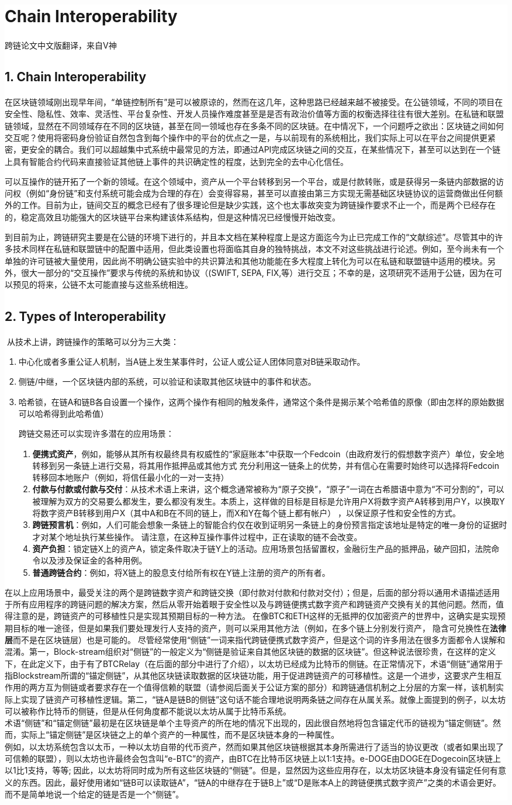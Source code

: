 # Chain Interoperability

跨链论文中文版翻译，来自V神

## 1. Chain Interoperability

​    在区块链领域刚出现早年间，“单链控制所有”是可以被原谅的，然而在这几年，这种思路已经越来越不被接受。在公链领域，不同的项目在安全性、隐私性、效率、灵活性、平台复杂性、开发人员操作难度甚至是是否有政治价值等方面的权衡选择往往有很大差别。在私链和联盟链领域，显然在不同领域存在不同的区块链，甚至在同一领域也存在多条不同的区块链。在中情况下，一个问题呼之欲出：区块链之间如何交互呢？使用将密码身份验证自然包含到每个操作中的平台的优点之一是，与以前现有的系统相比，我们实际上可以在平台之间提供更紧密，更安全的耦合。我们可以超越集中式系统中最常见的方法，即通过API完成区块链之间的交互，在某些情况下，甚至可以达到在一个链上具有智能合约代码来直接验证其他链上事件的共识确定性的程度，达到完全的去中心化信任。

​	可以互操作的链开拓了一个新的领域。在这个领域中，资产从一个平台转移到另一个平台，或是付款转账，或是获得另一条链内部数据的访问权（例如“身份链”和支付系统可能会成为合理的存在）会变得容易，甚至可以直接由第三方实现无需基础区块链协议的运营商做出任何额外的工作。目前为止，链间交互的概念已经有了很多理论但是缺少实践，这个也太事故突变为跨链操作要求不止一个，而是两个已经存在的，稳定高效且功能强大的区块链平台来构建该体系结构，但是这种情况已经慢慢开始改变。

​	到目前为止，跨链研究主要是在公链的环境下进行的，并且本文档在某种程度上是这方面迄今为止已完成工作的“文献综述”。尽管其中的许多技术同样在私链和联盟链中的配置中适用，但此类设置也将面临其自身的独特挑战，本文不对这些挑战进行论述。例如，至今尚未有一个单独的许可链被大量使用，因此尚不明确公链实验中的共识算法和其他功能能在多大程度上转化为可以在私链和联盟链中适用的模块。另外，很大一部分的“交互操作”要求与传统的系统和协议（(SWIFT, SEPA, FIX,等）进行交互；不幸的是，这项研究不适用于公链，因为在可以预见的将来，公链不太可能直接与这些系统相连。

## 2. Types of Interoperability

​	从技术上讲，跨链操作的策略可以分为三大类：

 1. 中心化或者多重公证人机制，当A链上发生某事件时，公证人或公证人团体同意对B链采取动作。

 2. 侧链/中继，一个区块链内部的系统，可以验证和读取其他区块链中的事件和状态。

 3. 哈希锁，在链A和链B各自设置一个操作，这两个操作有相同的触发条件，通常这个条件是揭示某个哈希值的原像（即由怎样的原始数据可以哈希得到此哈希值）

    跨链交易还可以实现许多潜在的应用场景：

    1. **便携式资产**，例如，能够从其所有权最终具有权威性的“家庭账本”中获取一个Fedcoin（由政府发行的假想数字资产）单位，安全地转移到另一条链上进行交易，将其用作抵押品或其他方式 充分利用这一链条上的优势，并有信心在需要时始终可以选择将Fedcoin转移回本地账户（例如，将信任最小化的一对一支持）
    2. **付款与付款或付款与交付**：从技术术语上来讲，这个概念通常被称为“原子交换”，“原子”一词在古希腊语中意为“不可分割的”，可以被理解为双方的交易要么都发生，要么都没有发生。本质上，这样做的目标是目标是允许用户X将数字资产A转移到用户Y，以换取Y将数字资产B转移到用户X（其中A和B在不同的链上，而X和Y在每个链上都有帐户） ，以保证原子性和安全性的方式。
    3. **跨链预言机**：例如，人们可能会想象一条链上的智能合约仅在收到证明另一条链上的身份预言指定该地址是特定的唯一身份的证据时才对某个地址执行某些操作。 请注意，在这种互操作事件过程中，正在读取的链不会改变。
    4. **资产负担**：锁定链X上的资产A，锁定条件取决于链Y上的活动。应用场景包括留置权，金融衍生产品的抵押品，破产回扣，法院命令以及涉及保证金的各种用例。
    5. **普通跨链合约**：例如，将X链上的股息支付给所有权在Y链上注册的资产的所有者。

​      在以上应用场景中，最受关注的两个是跨链数字资产和跨链交换（即付款对付款和付款对交付）；但是，后面的部分将以通用术语描述适用于所有应用程序的跨链问题的解决方案，然后从零开始着眼于安全性以及与跨链便携式数字资产和跨链资产交换有关的其他问题。然而，值得注意的是，跨链资产的可移植性只是实现其预期目标的一种方法。 在像BTC和ETH这样的无抵押的仅加密资产的世界中，这确实是实现预期目标的唯一途径，但是如果我们要处理发行人支持的资产，则可以采用其他方法（例如，在多个链上分别发行资产， 隐含可兑换性在**法律层**而不是在区块链层）也是可能的。
​      尽管经常使用“侧链”一词来指代跨链便携式数字资产，但是这个词的许多用法在很多方面都令人误解和混淆。第一，Block-stream组织对“侧链”的一般定义为“侧链是验证来自其他区块链的数据的区块链”。但这种说法很珍贵，在这样的定义下，在此定义下，由于有了BTCRelay（在后面的部分中进行了介绍），以太坊已经成为比特币的侧链。在正常情况下，术语“侧链”通常用于指Blockstream所谓的“锚定侧链”，从其他区块链读取数据的区块链功能，用于促进跨链资产的可移植性。这是一个进步，这要求产生相互作用的两方互为侧链或者要求存在一个值得信赖的联盟（请参阅后面关于公证方案的部分）和跨链通信机制之上分层的方案一样，该机制实际上实现了链资产可移植性逻辑。
​    第二，“链A是链B的侧链”这句话不能合理地说明两条链之间存在从属关系。就像上面提到的例子，以太坊可以被称作比特币的侧链，但是从任何角度都不能说以太坊从属于比特币系统。
​	
​    术语“侧链”和“锚定侧链”最初是在区块链是单个主导资产的所在地的情况下出现的，因此很自然地将包含锚定代币的链视为“锚定侧链”。然而，实际上“锚定侧链”是区块链之上的单个资产的一种属性，而不是区块链本身的一种属性。
​	
​    例如，以太坊系统包含以太币，一种以太坊自带的代币资产，然而如果其他区块链根据其本身所需进行了适当的协议更改（或者如果出现了可信赖的联盟），则以太坊也许最终会包含叫“e-BTC”的资产，由BTC在比特币区块链上以1:1支持。e-DOGE由DOGE在Dogecoin区块链上以1比1支持，等等; 因此，以太坊将同时成为所有这些区块链的“侧链”。但是，显然因为这些应用存在，以太坊区块链本身没有锚定任何有意义的东西。因此，最好使用诸如“链B可以读取链A”，“链A的中继存在于链B上”或“D是账本A上的跨链便携式数字资产”之类的术语会更好。而不是简单地说一个给定的链是否是一个“侧链”。
​	
